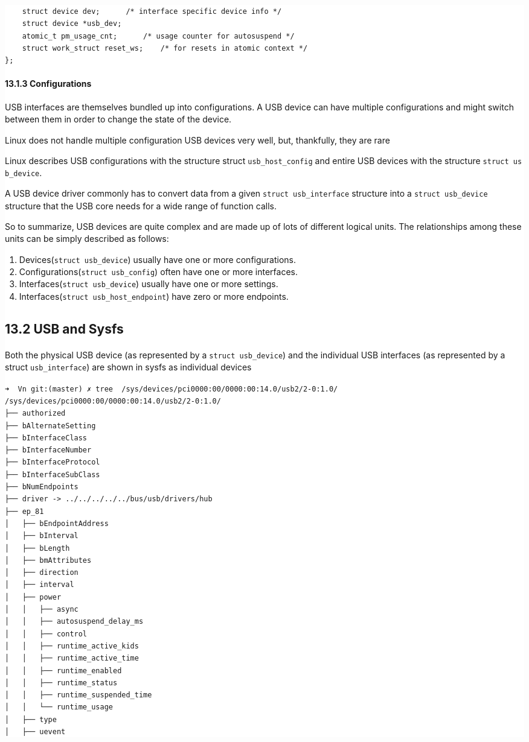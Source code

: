 ```
	struct device dev;		/* interface specific device info */
	struct device *usb_dev;
	atomic_t pm_usage_cnt;		/* usage counter for autosuspend */
	struct work_struct reset_ws;	/* for resets in atomic context */
};
```

#### 13.1.3 Configurations
USB interfaces are themselves bundled up into configurations. A USB device can have
multiple configurations and might switch between them in order to change the state
of the device. 

Linux does not handle multiple configuration
USB devices very well, but, thankfully, they are rare

Linux describes USB configurations with the structure struct `usb_host_config` and
entire USB devices with the structure `struct usb_device`. 

A USB device driver commonly has to convert data from a given `struct usb_interface`
structure into a `struct usb_device` structure that the USB core needs for a wide range of
function calls.

So to summarize, USB devices are quite complex and are made up of lots of different
logical units. The relationships among these units can be simply described as follows:
1. Devices(`struct usb_device`) usually have one or more configurations.
2. Configurations(`struct usb_config`) often have one or more interfaces.
3. Interfaces(`struct usb_device`) usually have one or more settings.
4. Interfaces(`struct usb_host_endpoint`) have zero or more endpoints.


## 13.2 USB and Sysfs
Both the physical USB device (as represented by
a `struct usb_device`) and the individual USB interfaces (as represented by a struct
`usb_interface`) are shown in sysfs as individual devices


```
➜  Vn git:(master) ✗ tree  /sys/devices/pci0000:00/0000:00:14.0/usb2/2-0:1.0/ 
/sys/devices/pci0000:00/0000:00:14.0/usb2/2-0:1.0/
├── authorized
├── bAlternateSetting
├── bInterfaceClass
├── bInterfaceNumber
├── bInterfaceProtocol
├── bInterfaceSubClass
├── bNumEndpoints
├── driver -> ../../../../../bus/usb/drivers/hub
├── ep_81
│   ├── bEndpointAddress
│   ├── bInterval
│   ├── bLength
│   ├── bmAttributes
│   ├── direction
│   ├── interval
│   ├── power
│   │   ├── async
│   │   ├── autosuspend_delay_ms
│   │   ├── control
│   │   ├── runtime_active_kids
│   │   ├── runtime_active_time
│   │   ├── runtime_enabled
│   │   ├── runtime_status
│   │   ├── runtime_suspended_time
│   │   └── runtime_usage
│   ├── type
│   ├── uevent
```